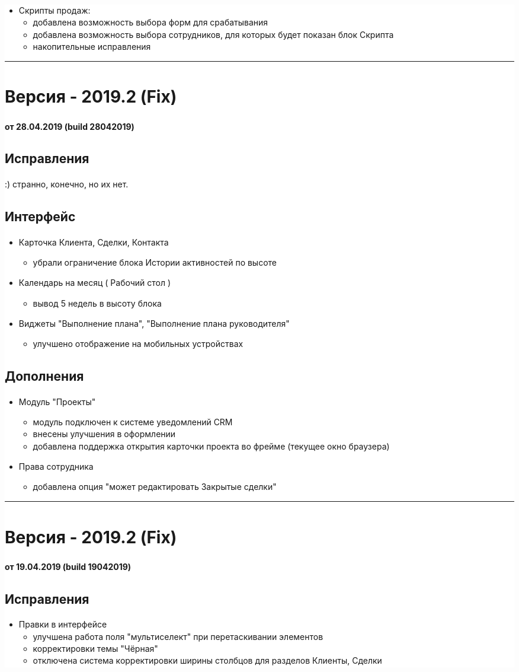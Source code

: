 * Скрипты продаж:
  - добавлена возможность выбора форм для срабатывания
  - добавлена возможность выбора сотрудников, для которых будет показан блок Скрипта
  - накопительные исправления

----------


<a id="28042019"></a>
# Версия - 2019.2 (Fix)
#### от 28.04.2019 (build 28042019)

## Исправления

 :) странно, конечно, но их нет.

## Интерфейс
  
* Карточка Клиента, Сделки, Контакта
  - убрали ограничение блока Истории активностей по высоте
  
* Календарь на месяц ( Рабочий стол )
  - вывод 5 недель в высоту блока

* Виджеты "Выполнение плана", "Выполнение плана руководителя"
  - улучшено отображение на мобильных устройствах

## Дополнения

* Модуль "Проекты"
  - модуль подключен к системе уведомлений CRM
  - внесены улучшения в оформлении
  - добавлена поддержка открытия карточки проекта во фрейме (текущее окно браузера)

* Права сотрудника
  - добавлена опция "может редактировать Закрытые сделки"


----------

<a id="19042019"></a>
# Версия - 2019.2 (Fix)
#### от 19.04.2019 (build 19042019)

## Исправления

* Правки в интерфейсе
  - улучшена работа поля "мультиселект" при перетаскивании элементов
  - корректировки темы "Чёрная"
  - отключена система корректировки ширины столбцов для разделов Клиенты, Сделки
